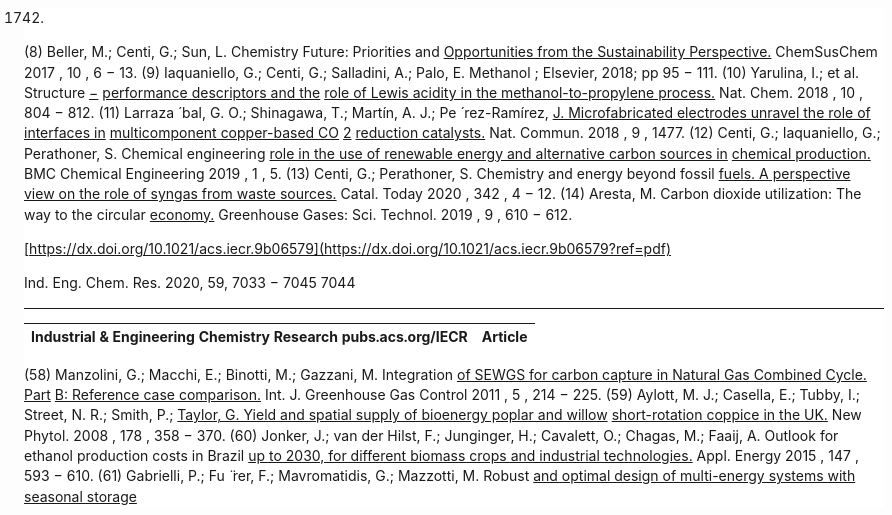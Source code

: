 1742.
(8) Beller, M.; Centi, G.; Sun, L. Chemistry Future: Priorities and
[Opportunities from the Sustainability Perspective.](https://dx.doi.org/10.1002/cssc.201601739) ChemSusChem
2017 , 10 , 6 − 13.
(9) Iaquaniello, G.; Centi, G.; Salladini, A.; Palo, E. Methanol ;
Elsevier, 2018; pp 95 − 111.
(10) Yarulina, I.; et al. Structure [−](https://dx.doi.org/10.1038/s41557-018-0081-0) [performance descriptors and the](https://dx.doi.org/10.1038/s41557-018-0081-0)
[role of Lewis acidity in the methanol-to-propylene process.](https://dx.doi.org/10.1038/s41557-018-0081-0) Nat.
Chem. 2018 , 10 , 804 − 812.
(11) Larraza [́](https://dx.doi.org/10.1126/science.1260352) bal, G. O.; Shinagawa, T.; Martín, A. J.; Pe [́](https://dx.doi.org/10.1126/science.1260352) rez-Ramírez,
[J. Microfabricated electrodes unravel the role of interfaces in](https://dx.doi.org/10.1038/s41467-018-03980-9)
[multicomponent copper-based CO](https://dx.doi.org/10.1038/s41467-018-03980-9) [2](https://dx.doi.org/10.1038/s41467-018-03980-9) [reduction catalysts.](https://dx.doi.org/10.1038/s41467-018-03980-9) Nat.
Commun. 2018 , 9 , 1477.
(12) Centi, G.; Iaquaniello, G.; Perathoner, S. Chemical engineering
[role in the use of renewable energy and alternative carbon sources in](https://dx.doi.org/10.1186/s42480-019-0006-8)
[chemical production.](https://dx.doi.org/10.1186/s42480-019-0006-8) BMC Chemical Engineering 2019 , 1 , 5.
(13) Centi, G.; Perathoner, S. Chemistry and energy beyond fossil
[fuels. A perspective view on the role of syngas from waste sources.](https://dx.doi.org/10.1016/j.cattod.2019.04.003)
Catal. Today 2020 , 342 , 4 − 12.
(14) Aresta, M. Carbon dioxide utilization: The way to the circular
[economy.](https://dx.doi.org/10.1002/ghg.1908) Greenhouse Gases: Sci. Technol. 2019 , 9 , 610 − 612.

[https://dx.doi.org/10.1021/acs.iecr.9b06579](https://dx.doi.org/10.1021/acs.iecr.9b06579?ref=pdf)

Ind. Eng. Chem. Res. 2020, 59, 7033 − 7045
7044



-----


|Industrial & Engineering Chemistry Research pubs.acs.org/IECR|Article|
|---|---|


(58) Manzolini, G.; Macchi, E.; Binotti, M.; Gazzani, M. Integration
[of SEWGS for carbon capture in Natural Gas Combined Cycle. Part](https://dx.doi.org/10.1016/j.ijggc.2010.08.007)
[B: Reference case comparison.](https://dx.doi.org/10.1016/j.ijggc.2010.08.007) Int. J. Greenhouse Gas Control 2011 , 5 ,
214 − 225.
(59) Aylott, M. J.; Casella, E.; Tubby, I.; Street, N. R.; Smith, P.;
[Taylor, G. Yield and spatial supply of bioenergy poplar and willow](https://dx.doi.org/10.1111/j.1469-8137.2008.02396.x)
[short-rotation coppice in the UK.](https://dx.doi.org/10.1111/j.1469-8137.2008.02396.x) New Phytol. 2008 , 178 , 358 − 370.
(60) Jonker, J.; van der Hilst, F.; Junginger, H.; Cavalett, O.;
Chagas, M.; Faaij, A. Outlook for ethanol production costs in Brazil
[up to 2030, for different biomass crops and industrial technologies.](https://dx.doi.org/10.1016/j.apenergy.2015.01.090)
Appl. Energy 2015 , 147 , 593 − 610.
(61) Gabrielli, P.; Fu [̈](https://dx.doi.org/10.1126/science.aar6859) rer, F.; Mavromatidis, G.; Mazzotti, M. Robust
[and optimal design of multi-energy systems with seasonal storage](https://dx.doi.org/10.1016/j.apenergy.2019.01.064)
